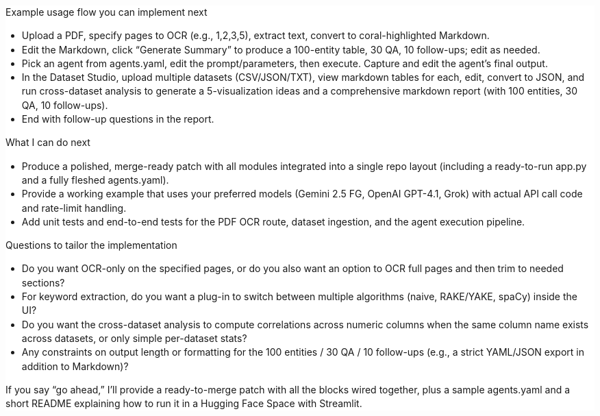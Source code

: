 Example usage flow you can implement next
- Upload a PDF, specify pages to OCR (e.g., 1,2,3,5), extract text, convert to coral-highlighted Markdown.
- Edit the Markdown, click “Generate Summary” to produce a 100-entity table, 30 QA, 10 follow-ups; edit as needed.
- Pick an agent from agents.yaml, edit the prompt/parameters, then execute. Capture and edit the agent’s final output.
- In the Dataset Studio, upload multiple datasets (CSV/JSON/TXT), view markdown tables for each, edit, convert to JSON, and run cross-dataset analysis to generate a 5-visualization ideas and a comprehensive markdown report (with 100 entities, 30 QA, 10 follow-ups).
- End with follow-up questions in the report.

What I can do next
- Produce a polished, merge-ready patch with all modules integrated into a single repo layout (including a ready-to-run app.py and a fully fleshed agents.yaml).
- Provide a working example that uses your preferred models (Gemini 2.5 FG, OpenAI GPT-4.1, Grok) with actual API call code and rate-limit handling.
- Add unit tests and end-to-end tests for the PDF OCR route, dataset ingestion, and the agent execution pipeline.

Questions to tailor the implementation
- Do you want OCR-only on the specified pages, or do you also want an option to OCR full pages and then trim to needed sections?
- For keyword extraction, do you want a plug-in to switch between multiple algorithms (naive, RAKE/YAKE, spaCy) inside the UI?
- Do you want the cross-dataset analysis to compute correlations across numeric columns when the same column name exists across datasets, or only simple per-dataset stats?
- Any constraints on output length or formatting for the 100 entities / 30 QA / 10 follow-ups (e.g., a strict YAML/JSON export in addition to Markdown)?

If you say “go ahead,” I’ll provide a ready-to-merge patch with all the blocks wired together, plus a sample agents.yaml and a short README explaining how to run it in a Hugging Face Space with Streamlit.
